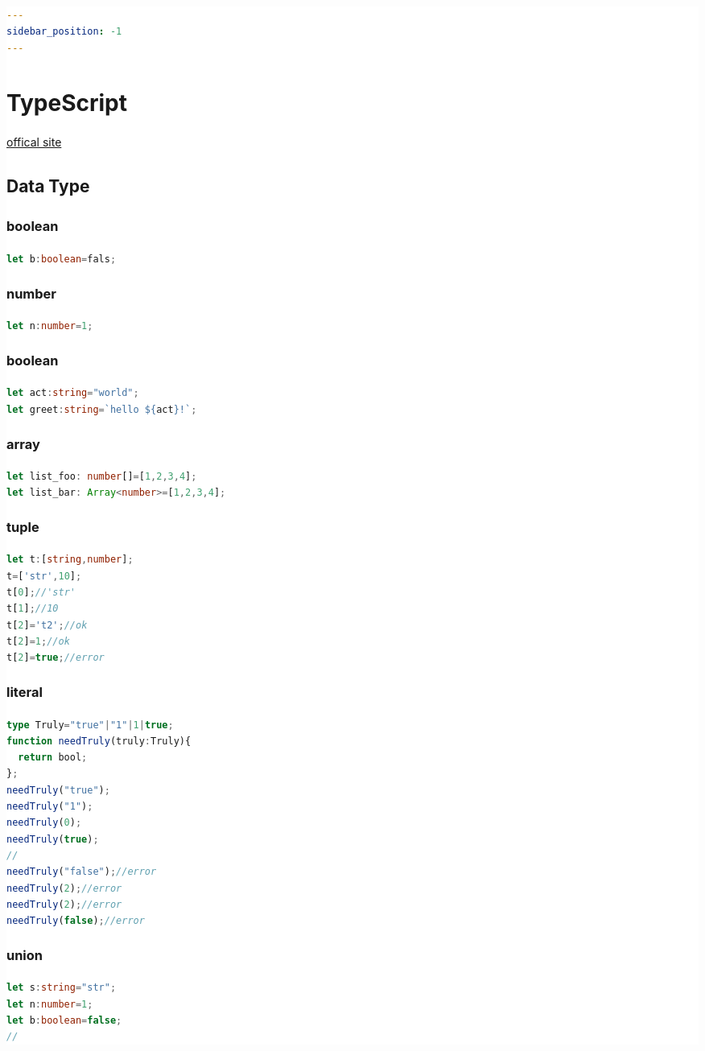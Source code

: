 ```yaml
---
sidebar_position: -1
---
```

# TypeScript
[offical site](https://www.typescriptlang.org/)
## Data Type
### boolean
```ts
let b:boolean=fals;
```
### number
```ts
let n:number=1;
```
### boolean
```ts
let act:string="world";
let greet:string=`hello ${act}!`;
```
### array
```ts
let list_foo: number[]=[1,2,3,4];
let list_bar: Array<number>=[1,2,3,4];
```
### tuple
```ts
let t:[string,number];
t=['str',10];
t[0];//'str'
t[1];//10
t[2]='t2';//ok
t[2]=1;//ok
t[2]=true;//error
```
### literal
```ts
type Truly="true"|"1"|1|true;
function needTruly(truly:Truly){
  return bool;
};
needTruly("true");
needTruly("1");
needTruly(0);
needTruly(true);
//
needTruly("false");//error
needTruly(2);//error
needTruly(2);//error
needTruly(false);//error
```
### union
```ts
let s:string="str";
let n:number=1;
let b:boolean=false;
//
```